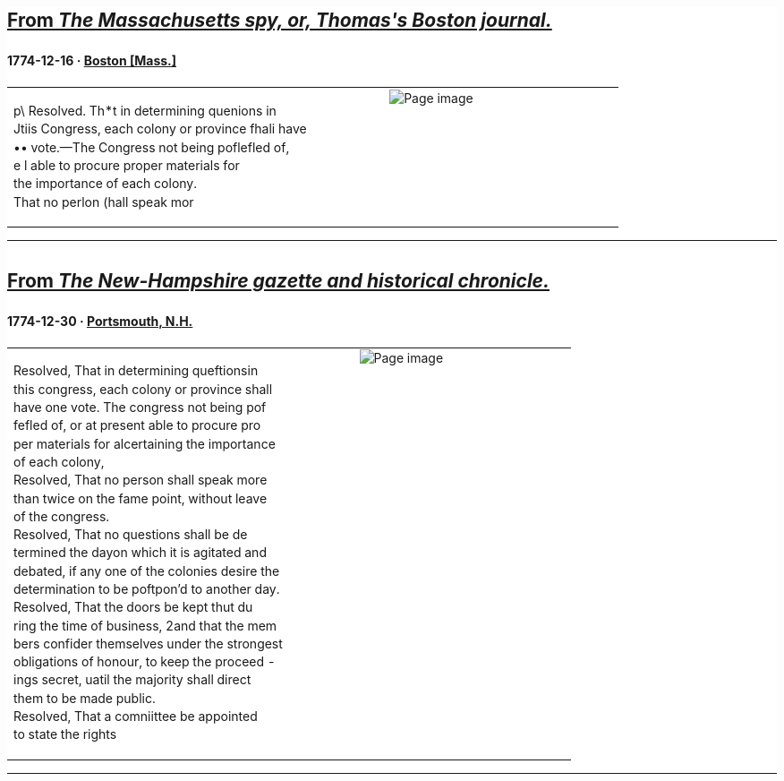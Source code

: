 
## [From _The Massachusetts spy, or, Thomas's Boston journal._](https://www.loc.gov/resource/sn83021194/1774-12-16/ed-1/?sp=1)

#### 1774-12-16 &middot; [Boston [Mass.]](http://dbpedia.org/resource/Boston)

<table style="width: 100%;"><tr><td style="width: 50%">

  
p\ Resolved. Th*t in determining quenions in  
Jtiis Congress, each colony or province fhali have  
•• vote.—The Congress not being poflefled of,  
e l able to procure proper materials for  
the importance of each colony.  
That no perlon (hall speak mor
</td><td style="width: 50%; max-height: 75%; margin: auto; display: block;">
<img alt="Page image" src="https://tile.loc.gov/image-services/iiif/service:ndnp:mb:batch_mb_artemis_ver01:data:sn83021194:00517172169:1774121601:0677/pct:2.7370689655172415,86.24811100425883,27.93103448275862,5.5364747904932/!600,600/0/default.jpg"/>
</td>
</tr></table>

---

## [From _The New-Hampshire gazette and historical chronicle._](https://www.loc.gov/resource/sn83025582/1774-12-30/ed-1/?sp=2)

#### 1774-12-30 &middot; [Portsmouth, N.H.](http://dbpedia.org/resource/Portsmouth%2C_New_Hampshire)

<table style="width: 100%;"><tr><td style="width: 50%">

  
Resolved, That in determining queftionsin  
this congress, each colony or province shall  
have one vote. The congress not being pof­  
fefled of, or at present able to procure pro­  
per materials for alcertaining the importance  
of each colony,  
Resolved, That no person shall speak more  
than twice on the fame point, without leave  
of the congress.  
Resolved, That no questions shall be de­  
termined the dayon which it is agitated and  
debated, if any one of the colonies desire the  
determination to be poftpon’d to another day.  
Resolved, That the doors be kept thut du­  
ring the time of business, 2and that the mem­  
bers confider themselves under the strongest  
obligations of honour, to keep the proceed -  
ings secret, uatil the majority shall direct  
them to be made public.  
Resolved, That a comniittee be appointed  
to state the rights
</td><td style="width: 50%; max-height: 75%; margin: auto; display: block;">
<img alt="Page image" src="https://tile.loc.gov/image-services/iiif/service:ndnp:nhd:batch_nhd_bondcliff_ver01:data:sn83025582:00517015088:1774123001:0376/pct:10.540184453227932,19.66817496229261,27.36056214317084,23.15233785822021/!600,600/0/default.jpg"/>
</td>
</tr></table>

---